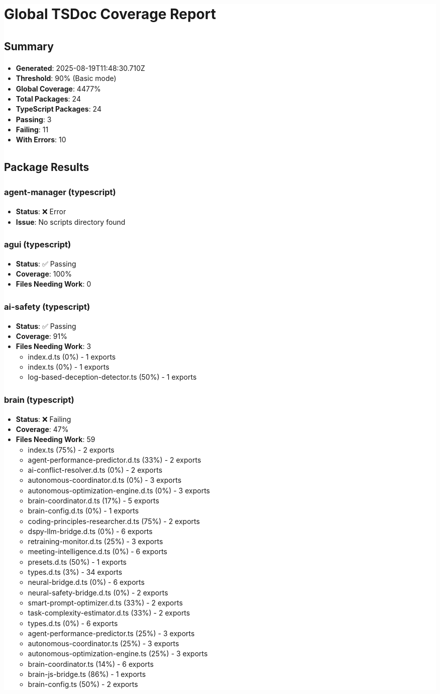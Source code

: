 # Global TSDoc Coverage Report

## Summary
- **Generated**: 2025-08-19T11:48:30.710Z
- **Threshold**: 90% (Basic mode)
- **Global Coverage**: 4477%
- **Total Packages**: 24
- **TypeScript Packages**: 24
- **Passing**: 3
- **Failing**: 11
- **With Errors**: 10

## Package Results

### agent-manager (typescript)
- **Status**: ❌ Error
- **Issue**: No scripts directory found

### agui (typescript)
- **Status**: ✅ Passing
- **Coverage**: 100%
- **Files Needing Work**: 0


### ai-safety (typescript)
- **Status**: ✅ Passing
- **Coverage**: 91%
- **Files Needing Work**: 3
  - index.d.ts (0%) - 1 exports
  - index.ts (0%) - 1 exports
  - log-based-deception-detector.ts (50%) - 1 exports

### brain (typescript)
- **Status**: ❌ Failing
- **Coverage**: 47%
- **Files Needing Work**: 59
  - index.ts (75%) - 2 exports
  - agent-performance-predictor.d.ts (33%) - 2 exports
  - ai-conflict-resolver.d.ts (0%) - 2 exports
  - autonomous-coordinator.d.ts (0%) - 3 exports
  - autonomous-optimization-engine.d.ts (0%) - 3 exports
  - brain-coordinator.d.ts (17%) - 5 exports
  - brain-config.d.ts (0%) - 1 exports
  - coding-principles-researcher.d.ts (75%) - 2 exports
  - dspy-llm-bridge.d.ts (0%) - 6 exports
  - retraining-monitor.d.ts (25%) - 3 exports
  - meeting-intelligence.d.ts (0%) - 6 exports
  - presets.d.ts (50%) - 1 exports
  - types.d.ts (3%) - 34 exports
  - neural-bridge.d.ts (0%) - 6 exports
  - neural-safety-bridge.d.ts (0%) - 2 exports
  - smart-prompt-optimizer.d.ts (33%) - 2 exports
  - task-complexity-estimator.d.ts (33%) - 2 exports
  - types.d.ts (0%) - 6 exports
  - agent-performance-predictor.ts (25%) - 3 exports
  - autonomous-coordinator.ts (25%) - 3 exports
  - autonomous-optimization-engine.ts (25%) - 3 exports
  - brain-coordinator.ts (14%) - 6 exports
  - brain-js-bridge.ts (86%) - 1 exports
  - brain-config.ts (50%) - 2 exports